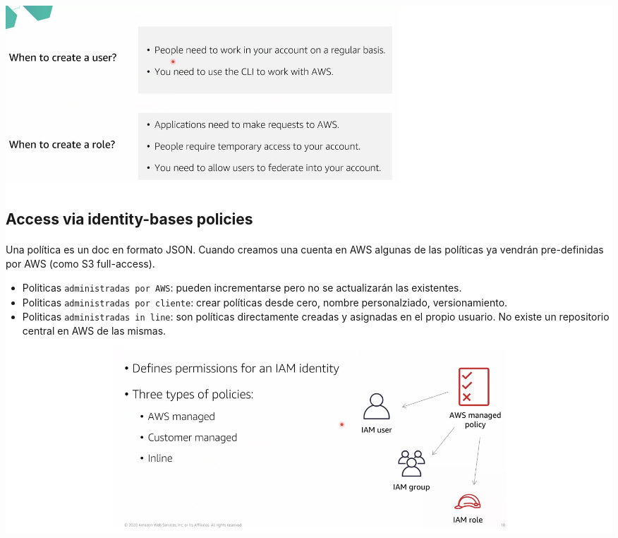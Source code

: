  <img src="./img/img22.png" style="width: 65%">
</p>

## Access via identity-bases policies

Una política es un doc en formato JSON. Cuando creamos una cuenta en AWS algunas de las políticas ya vendrán pre-definidas por AWS (como S3 full-access).

- Politicas `administradas por AWS`: pueden incrementarse pero no se actualizarán las existentes.
- Politicas `administradas por cliente`: crear políticas desde cero, nombre personalziado, versionamiento.
- Politicas `administradas in line`: son políticas directamente creadas y asignadas en el propio usuario. No existe un repositorio central en AWS de las mismas.

<p align="center">
  <img src="./img/img23.png" style="width: 65%">
</p>
